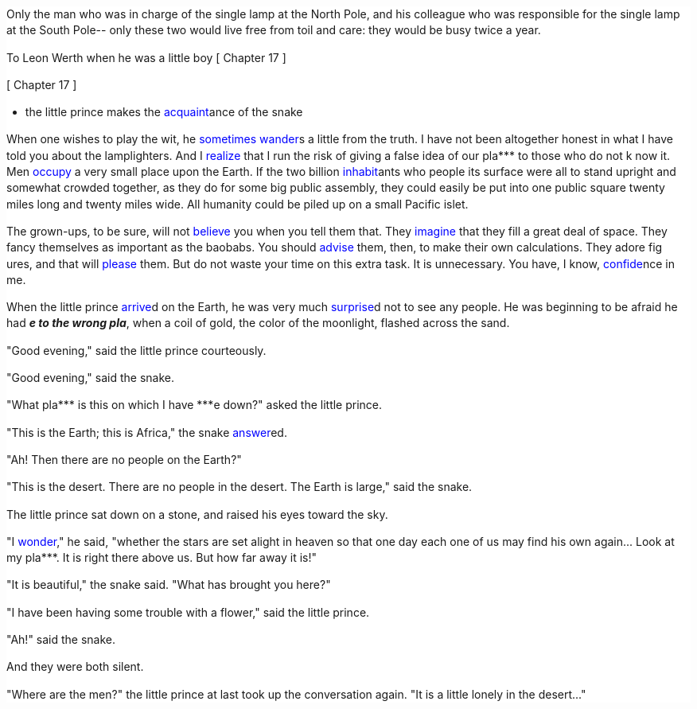   Only the man who was in charge of the single lamp at the North Pole, and his colleague who was responsible for the single lamp at the South Pole-- only these two would live free from toil and care: they would be busy twice a year.

To Leon Werth when he was a little boy [ Chapter 17 ]

  [ Chapter 17 ]

  - the little prince makes the <font color="#0000FF">acquaint</font>ance of the snake

  When one wishes to play the wit, he <font color="#0000FF">sometimes</font> <font color="#0000FF">wander</font>s a little from the truth. I have not been altogether honest in what I have told you about the lamplighters. And I <font color="#0000FF">realize</font> that I run the risk of giving a false idea of our pla*** to those who do not k now it. Men <font color="#0000FF">occupy</font> a very small place upon the Earth. If the two billion <font color="#0000FF">inhabit</font>ants who people its surface were all to stand upright and somewhat crowded together, as they do for some big public assembly, they could easily be put into one public square twenty miles long and twenty miles wide. All humanity could be piled up on a small Pacific islet.

  The grown-ups, to be sure, will not <font color="#0000FF">believe</font> you when you tell them that. They <font color="#0000FF">imagine</font> that they fill a great deal of space. They fancy themselves as important as the baobabs. You should <font color="#0000FF">advise</font> them, then, to make their own calculations. They adore fig ures, and that will <font color="#0000FF">please</font> them. But do not waste your time on this extra task. It is unnecessary. You have, I know, <font color="#0000FF">confide</font>nce in me.

  When the little prince <font color="#0000FF">arrive</font>d on the Earth, he was very much <font color="#0000FF">surprise</font>d not to see any people. He was beginning to be afraid he had ***e to the wrong pla***, when a coil of gold, the color of the moonlight, flashed across the sand.

  &quot;Good evening,&quot; said the little prince courteously.

  &quot;Good evening,&quot; said the snake.

  &quot;What pla*** is this on which I have ***e down?&quot; asked the little prince.

  &quot;This is the Earth; this is Africa,&quot; the snake <font color="#0000FF">answer</font>ed.

  &quot;Ah! Then there are no people on the Earth?&quot;

  &quot;This is the desert. There are no people in the desert. The Earth is large,&quot; said the snake.

  The little prince sat down on a stone, and raised his eyes toward the sky.

  &quot;I <font color="#0000FF">wonder</font>,&quot; he said, &quot;whether the stars are set alight in heaven so that one day each one of us may find his own again... Look at my pla***. It is right there above us. But how far away it is!&quot;

  &quot;It is beautiful,&quot; the snake said. &quot;What has brought you here?&quot;

  &quot;I have been having some trouble with a flower,&quot; said the little prince.

  &quot;Ah!&quot; said the snake.

  And they were both silent.

  &quot;Where are the men?&quot; the little prince at last took up the conversation again. &quot;It is a little lonely in the desert...&quot;
